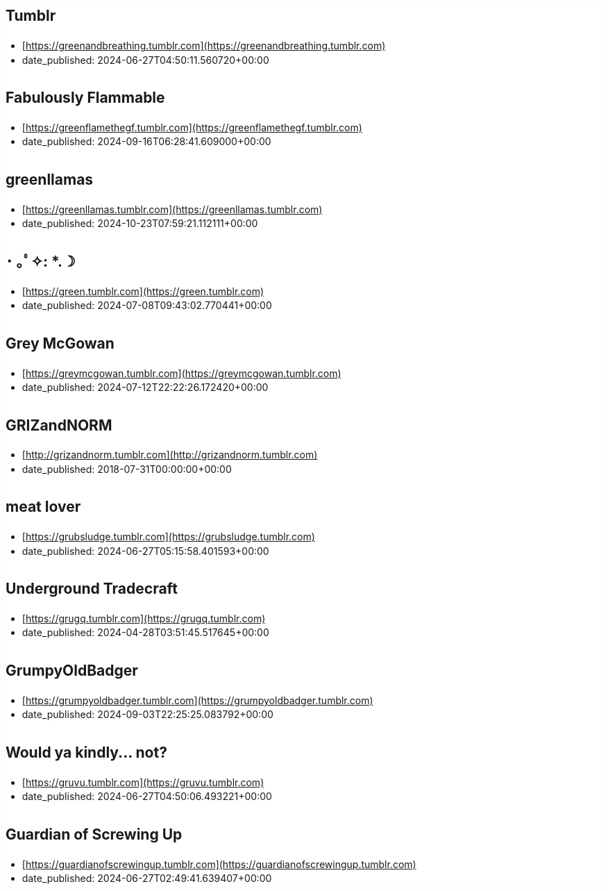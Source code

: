  ## Tumblr
 - [https://greenandbreathing.tumblr.com](https://greenandbreathing.tumblr.com)
 - date_published: 2024-06-27T04:50:11.560720+00:00

 ## Fabulously Flammable
 - [https://greenflamethegf.tumblr.com](https://greenflamethegf.tumblr.com)
 - date_published: 2024-09-16T06:28:41.609000+00:00

 ## greenllamas
 - [https://greenllamas.tumblr.com](https://greenllamas.tumblr.com)
 - date_published: 2024-10-23T07:59:21.112111+00:00

 ## ･ ｡ﾟ✧: *.☽
 - [https://green.tumblr.com](https://green.tumblr.com)
 - date_published: 2024-07-08T09:43:02.770441+00:00

 ## Grey McGowan
 - [https://greymcgowan.tumblr.com](https://greymcgowan.tumblr.com)
 - date_published: 2024-07-12T22:22:26.172420+00:00

 ## GRIZandNORM
 - [http://grizandnorm.tumblr.com](http://grizandnorm.tumblr.com)
 - date_published: 2018-07-31T00:00:00+00:00

 ## meat lover
 - [https://grubsludge.tumblr.com](https://grubsludge.tumblr.com)
 - date_published: 2024-06-27T05:15:58.401593+00:00

 ## Underground Tradecraft
 - [https://grugq.tumblr.com](https://grugq.tumblr.com)
 - date_published: 2024-04-28T03:51:45.517645+00:00

 ## GrumpyOldBadger
 - [https://grumpyoldbadger.tumblr.com](https://grumpyoldbadger.tumblr.com)
 - date_published: 2024-09-03T22:25:25.083792+00:00

 ## Would ya kindly... not?
 - [https://gruvu.tumblr.com](https://gruvu.tumblr.com)
 - date_published: 2024-06-27T04:50:06.493221+00:00

 ## Guardian of Screwing Up
 - [https://guardianofscrewingup.tumblr.com](https://guardianofscrewingup.tumblr.com)
 - date_published: 2024-06-27T02:49:41.639407+00:00
